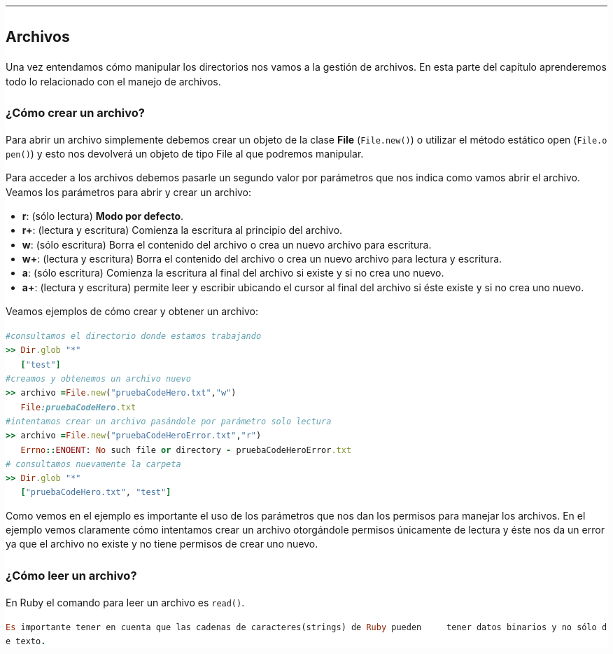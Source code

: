 <hr />

<h2>Archivos</h2>

<p>Una vez entendamos cómo manipular los directorios nos vamos a la gestión de archivos. En esta parte del capítulo aprenderemos todo lo relacionado con el manejo de archivos.</p>

<h3>¿Cómo crear un archivo?</h3>

<p>Para abrir un archivo simplemente debemos crear un objeto de la clase <strong>File</strong> (<code>File.new()</code>) o utilizar el método estático open (<code>File.open()</code>) y esto nos devolverá un objeto de tipo File al que podremos manipular.</p>

<p>Para acceder a los archivos debemos pasarle un segundo valor por parámetros que nos indica como vamos abrir el archivo. Veamos los parámetros para abrir y crear un archivo:</p>

<ul>
<li><strong>r</strong>: (sólo lectura) <strong>Modo por defecto</strong>.</li>
<li><strong>r+</strong>: (lectura y escritura) Comienza la escritura al principio del archivo.</li>
<li><strong>w</strong>: (sólo escritura) Borra el contenido del archivo o crea un nuevo archivo para escritura.</li>
<li><strong>w+</strong>: (lectura y escritura) Borra el contenido del archivo o crea un nuevo archivo para lectura y escritura. </li>
<li><strong>a</strong>: (sólo escritura) Comienza la escritura al final del archivo si existe y si no crea uno nuevo.</li>
<li><strong>a+</strong>: (lectura y escritura) permite leer y escribir ubicando el cursor al final del archivo si éste existe y si no crea uno nuevo.</li>
</ul>

<p>Veamos ejemplos de cómo crear y obtener un archivo:</p>

```ruby
#consultamos el directorio donde estamos trabajando
>> Dir.glob "*"
   ["test"]
#creamos y obtenemos un archivo nuevo
>> archivo =File.new("pruebaCodeHero.txt","w")
   File:pruebaCodeHero.txt
#intentamos crear un archivo pasándole por parámetro solo lectura
>> archivo =File.new("pruebaCodeHeroError.txt","r")
   Errno::ENOENT: No such file or directory - pruebaCodeHeroError.txt
# consultamos nuevamente la carpeta
>> Dir.glob "*"
   ["pruebaCodeHero.txt", "test"]
```

<p>Como vemos en el ejemplo es importante el uso de los parámetros que nos dan los permisos para manejar los archivos. En el ejemplo vemos claramente cómo intentamos crear un archivo otorgándole permisos únicamente de lectura y éste nos da un error ya que el archivo no existe y no tiene permisos de crear uno nuevo.</p>

<h3>¿Cómo leer un archivo?</h3>

<p>En Ruby el comando para leer un archivo es <code>read()</code>.</p>

```ruby
Es importante tener en cuenta que las cadenas de caracteres(strings) de Ruby pueden     tener datos binarios y no sólo de texto.
```
